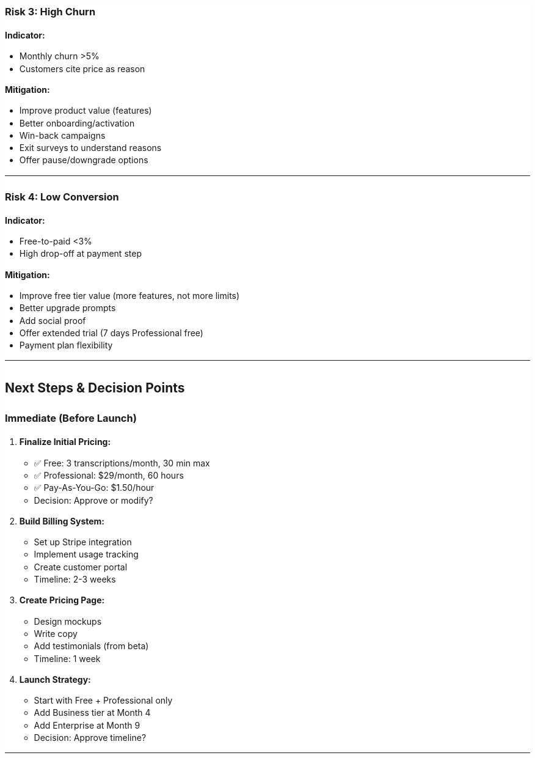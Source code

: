 
### Risk 3: High Churn

**Indicator:**
- Monthly churn >5%
- Customers cite price as reason

**Mitigation:**
- Improve product value (features)
- Better onboarding/activation
- Win-back campaigns
- Exit surveys to understand reasons
- Offer pause/downgrade options

---

### Risk 4: Low Conversion

**Indicator:**
- Free-to-paid <3%
- High drop-off at payment step

**Mitigation:**
- Improve free tier value (more features, not more limits)
- Better upgrade prompts
- Add social proof
- Offer extended trial (7 days Professional free)
- Payment plan flexibility

---

## Next Steps & Decision Points

### Immediate (Before Launch)

1. **Finalize Initial Pricing:**
   - ✅ Free: 3 transcriptions/month, 30 min max
   - ✅ Professional: $29/month, 60 hours
   - ✅ Pay-As-You-Go: $1.50/hour
   - Decision: Approve or modify?

2. **Build Billing System:**
   - Set up Stripe integration
   - Implement usage tracking
   - Create customer portal
   - Timeline: 2-3 weeks

3. **Create Pricing Page:**
   - Design mockups
   - Write copy
   - Add testimonials (from beta)
   - Timeline: 1 week

4. **Launch Strategy:**
   - Start with Free + Professional only
   - Add Business tier at Month 4
   - Add Enterprise at Month 9
   - Decision: Approve timeline?

---